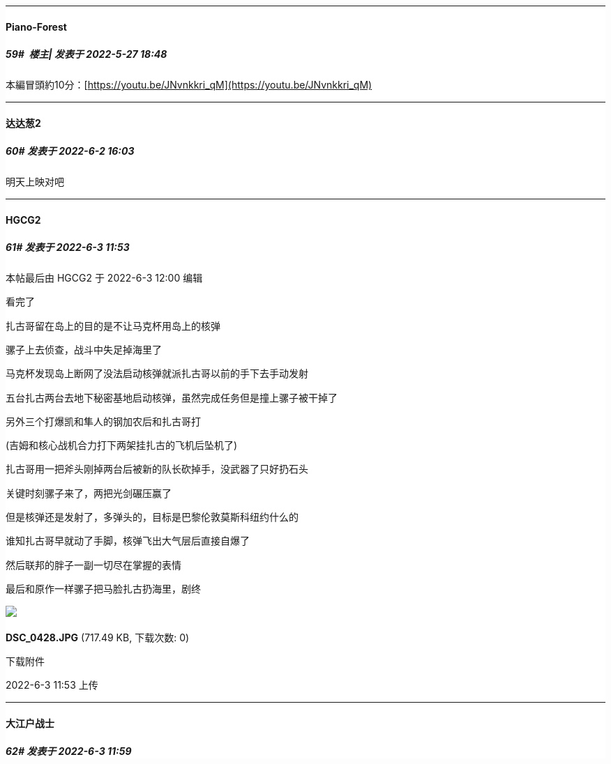 *****

####  Piano-Forest  
##### 59#         楼主| 发表于 2022-5-27 18:48

本編冒頭約10分：[https://youtu.be/JNvnkkri_qM](https://youtu.be/JNvnkkri_qM)

*****

####  达达葱2  
##### 60#       发表于 2022-6-2 16:03

明天上映对吧


*****

####  HGCG2  
##### 61#       发表于 2022-6-3 11:53

 本帖最后由 HGCG2 于 2022-6-3 12:00 编辑 

看完了

扎古哥留在岛上的目的是不让马克杯用岛上的核弹

骡子上去侦查，战斗中失足掉海里了

马克杯发现岛上断网了没法启动核弹就派扎古哥以前的手下去手动发射

五台扎古两台去地下秘密基地启动核弹，虽然完成任务但是撞上骡子被干掉了

另外三个打爆凯和隼人的钢加农后和扎古哥打

(吉姆和核心战机合力打下两架挂扎古的飞机后坠机了)

扎古哥用一把斧头刚掉两台后被新的队长砍掉手，没武器了只好扔石头

关键时刻骡子来了，两把光剑碾压赢了

但是核弹还是发射了，多弹头的，目标是巴黎伦敦莫斯科纽约什么的

谁知扎古哥早就动了手脚，核弹飞出大气层后直接自爆了

然后联邦的胖子一副一切尽在掌握的表情

最后和原作一样骡子把马脸扎古扔海里，剧终

<img src="https://img.saraba1st.com/forum/202206/03/115332m6rizizu4wooixhu.jpg" referrerpolicy="no-referrer">

<strong>DSC_0428.JPG</strong> (717.49 KB, 下载次数: 0)

下载附件

2022-6-3 11:53 上传

*****

####  大江户战士  
##### 62#       发表于 2022-6-3 11:59
